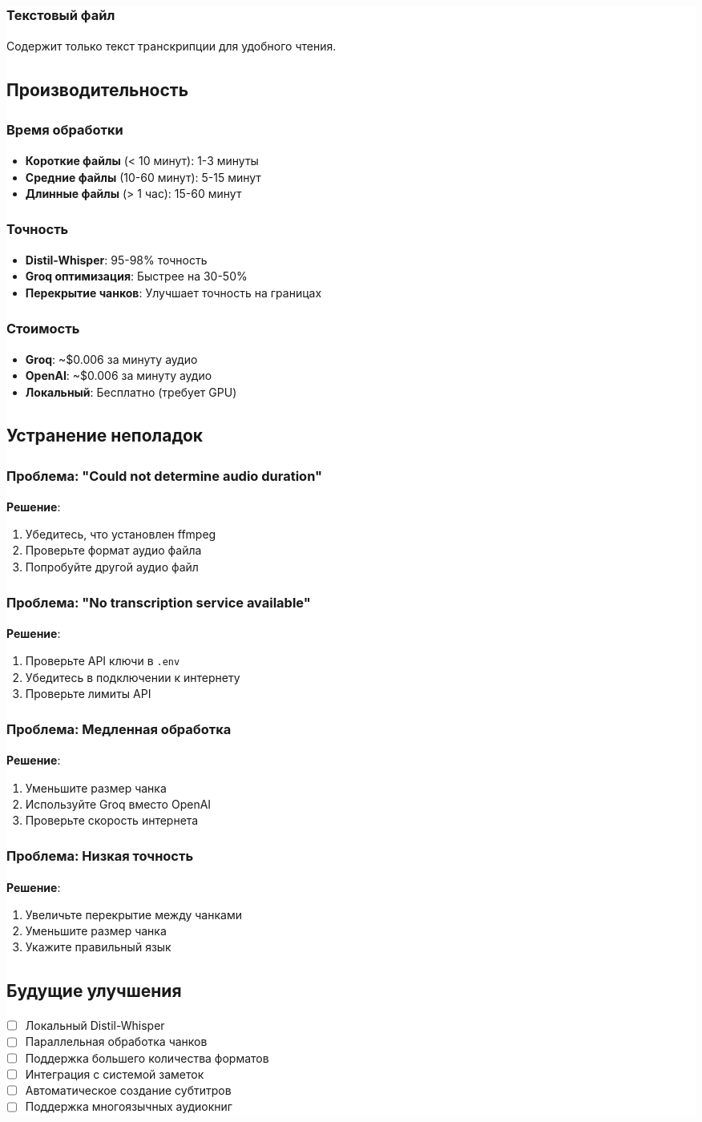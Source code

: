 ### Текстовый файл

Содержит только текст транскрипции для удобного чтения.

## Производительность

### Время обработки

- **Короткие файлы** (< 10 минут): 1-3 минуты
- **Средние файлы** (10-60 минут): 5-15 минут
- **Длинные файлы** (> 1 час): 15-60 минут

### Точность

- **Distil-Whisper**: 95-98% точность
- **Groq оптимизация**: Быстрее на 30-50%
- **Перекрытие чанков**: Улучшает точность на границах

### Стоимость

- **Groq**: ~$0.006 за минуту аудио
- **OpenAI**: ~$0.006 за минуту аудио
- **Локальный**: Бесплатно (требует GPU)

## Устранение неполадок

### Проблема: "Could not determine audio duration"

**Решение**:
1. Убедитесь, что установлен ffmpeg
2. Проверьте формат аудио файла
3. Попробуйте другой аудио файл

### Проблема: "No transcription service available"

**Решение**:
1. Проверьте API ключи в `.env`
2. Убедитесь в подключении к интернету
3. Проверьте лимиты API

### Проблема: Медленная обработка

**Решение**:
1. Уменьшите размер чанка
2. Используйте Groq вместо OpenAI
3. Проверьте скорость интернета

### Проблема: Низкая точность

**Решение**:
1. Увеличьте перекрытие между чанками
2. Уменьшите размер чанка
3. Укажите правильный язык

## Будущие улучшения

- [ ] Локальный Distil-Whisper
- [ ] Параллельная обработка чанков
- [ ] Поддержка большего количества форматов
- [ ] Интеграция с системой заметок
- [ ] Автоматическое создание субтитров
- [ ] Поддержка многоязычных аудиокниг 